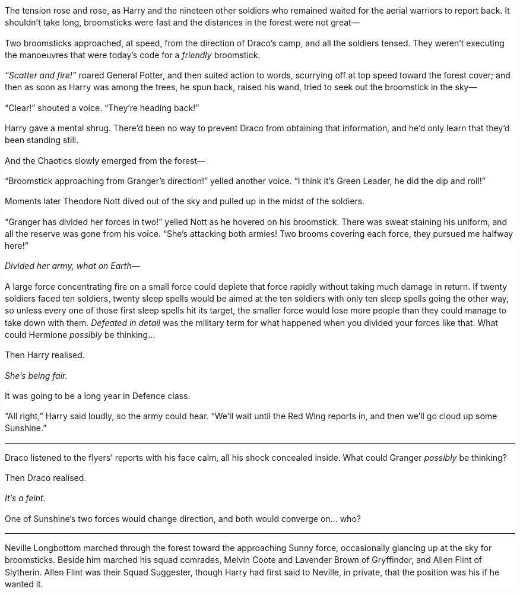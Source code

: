 The tension rose and rose, as Harry and the nineteen other soldiers who remained waited for the aerial warriors to report back. It shouldn’t take long, broomsticks were fast and the distances in the forest were not great—

Two broomsticks approached, at speed, from the direction of Draco’s camp, and all the soldiers tensed. They weren’t executing the manoeuvres that were today’s code for a *friendly* broomstick.

*“Scatter and fire!”* roared General Potter, and then suited action to words, scurrying off at top speed toward the forest cover; and then as soon as Harry was among the trees, he spun back, raised his wand, tried to seek out the broomstick in the sky—

“Clear!” shouted a voice. “They’re heading back!”

Harry gave a mental shrug. There’d been no way to prevent Draco from obtaining that information, and he’d only learn that they’d been standing still.

And the Chaotics slowly emerged from the forest—

“Broomstick approaching from Granger’s direction!” yelled another voice. “I think it’s Green Leader, he did the dip and roll!”

Moments later Theodore Nott dived out of the sky and pulled up in the midst of the soldiers.

“Granger has divided her forces in two!” yelled Nott as he hovered on his broomstick. There was sweat staining his uniform, and all the reserve was gone from his voice. “She’s attacking both armies! Two brooms covering each force, they pursued me halfway here!”

*Divided her army, what on Earth—*

A large force concentrating fire on a small force could deplete that force rapidly without taking much damage in return. If twenty soldiers faced ten soldiers, twenty sleep spells would be aimed at the ten soldiers with only ten sleep spells going the other way, so unless every one of those first sleep spells hit its target, the smaller force would lose more people than they could manage to take down with them. *Defeated in detail* was the military term for what happened when you divided your forces like that. What could Hermione *possibly* be thinking…

Then Harry realised.

*She’s being fair.*

It was going to be a long year in Defence class.

“All right,” Harry said loudly, so the army could hear. “We’ll wait until the Red Wing reports in, and then we’ll go cloud up some Sunshine.”

* * * * *

Draco listened to the flyers’ reports with his face calm, all his shock concealed inside. What could Granger *possibly* be thinking?

Then Draco realised.

*It’s a feint.*

One of Sunshine’s two forces would change direction, and both would converge on… who?

* * * * *

Neville Longbottom marched through the forest toward the approaching Sunny force, occasionally glancing up at the sky for broomsticks. Beside him marched his squad comrades, Melvin Coote and Lavender Brown of Gryffindor, and Allen Flint of Slytherin. Allen Flint was their Squad Suggester, though Harry had first said to Neville, in private, that the position was his if he wanted it.
